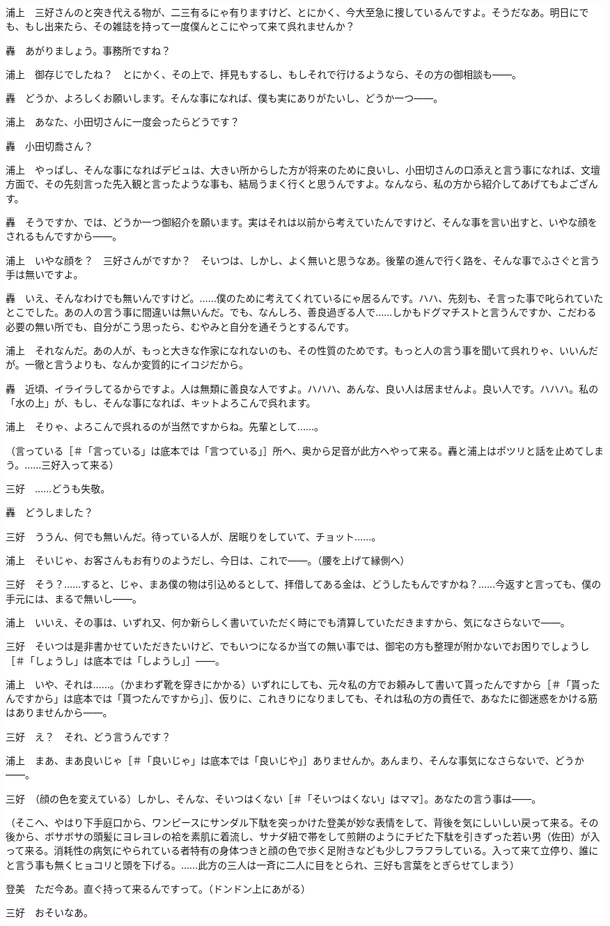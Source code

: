 浦上　三好さんのと突き代える物が、二三有るにゃ有りますけど、とにかく、今大至急に捜しているんですよ。そうだなあ。明日にでも、もし出来たら、その雑誌を持って一度僕んとこにやって来て呉れませんか？

轟　あがりましょう。事務所ですね？

浦上　御存じでしたね？　とにかく、その上で、拝見もするし、もしそれで行けるようなら、その方の御相談も――。

轟　どうか、よろしくお願いします。そんな事になれば、僕も実にありがたいし、どうか一つ――。

浦上　あなた、小田切さんに一度会ったらどうです？

轟　小田切喬さん？

浦上　やっぱし、そんな事になればデビュは、大きい所からした方が将来のために良いし、小田切さんの口添えと言う事になれば、文壇方面で、その先刻言った先入観と言ったような事も、結局うまく行くと思うんですよ。なんなら、私の方から紹介してあげてもよござんす。

轟　そうですか、では、どうか一つ御紹介を願います。実はそれは以前から考えていたんですけど、そんな事を言い出すと、いやな顔をされるもんですから――。

浦上　いやな顔を？　三好さんがですか？　そいつは、しかし、よく無いと思うなあ。後輩の進んで行く路を、そんな事でふさぐと言う手は無いですよ。

轟　いえ、そんなわけでも無いんですけど。……僕のために考えてくれているにゃ居るんです。ハハ、先刻も、そ言った事で叱られていたとこでした。あの人の言う事に間違いは無いんだ。でも、なんしろ、善良過ぎる人で……しかもドグマチストと言うんですか、こだわる必要の無い所でも、自分がこう思ったら、むやみと自分を通そうとするんです。

浦上　それなんだ。あの人が、もっと大きな作家になれないのも、その性質のためです。もっと人の言う事を聞いて呉れりゃ、いいんだが。一徹と言うよりも、なんか変質的にイコジだから。

轟　近頃、イライラしてるからですよ。人は無類に善良な人ですよ。ハハハ、あんな、良い人は居ませんよ。良い人です。ハハハ。私の「水の上」が、もし、そんな事になれば、キットよろこんで呉れます。

浦上　そりゃ、よろこんで呉れるのが当然ですからね。先輩として……。


（言っている［＃「言っている」は底本では「言つている」］所へ、奥から足音が此方へやって来る。轟と浦上はポツリと話を止めてしまう。……三好入って来る）



三好　……どうも失敬。

轟　どうしました？

三好　ううん、何でも無いんだ。待っている人が、居眠りをしていて、チョット……。

浦上　そいじゃ、お客さんもお有りのようだし、今日は、これで――。（腰を上げて縁側へ）

三好　そう？……すると、じゃ、まあ僕の物は引込めるとして、拝借してある金は、どうしたもんですかね？……今返すと言っても、僕の手元には、まるで無いし――。

浦上　いいえ、その事は、いずれ又、何か新らしく書いていただく時にでも清算していただきますから、気になさらないで――。

三好　そいつは是非書かせていただきたいけど、でもいつになるか当ての無い事では、御宅の方も整理が附かないでお困りでしょうし［＃「しょうし」は底本では「しようし」］――。

浦上　いや、それは……。（かまわず靴を穿きにかかる）いずれにしても、元々私の方でお頼みして書いて貰ったんですから［＃「貰ったんですから」は底本では「貰つたんですから」］、仮りに、これきりになりましても、それは私の方の責任で、あなたに御迷惑をかける筋はありませんから――。

三好　え？　それ、どう言うんです？

浦上　まあ、まあ良いじゃ［＃「良いじゃ」は底本では「良いじや」］ありませんか。あんまり、そんな事気になさらないで、どうか――。

三好　（顔の色を変えている）しかし、そんな、そいつはくない［＃「そいつはくない」はママ］。あなたの言う事は――。


（そこへ、やはり下手庭口から、ワンピースにサンダル下駄を突っかけた登美が妙な表情をして、背後を気にしいしい戻って来る。その後から、ボサボサの頭髪にヨレヨレの袷を素肌に着流し、サナダ紐で帯をして煎餅のようにチビた下駄を引きずった若い男（佐田）が入って来る。消耗性の病気にやられている者特有の身体つきと顔の色で歩く足附きなども少しフラフラしている。入って来て立停り、誰にと言う事も無くヒョコリと頭を下げる。……此方の三人は一斉に二人に目をとられ、三好も言葉をとぎらせてしまう）



登美　ただ今あ。直ぐ持って来るんですって。（ドンドン上にあがる）

三好　おそいなあ。
